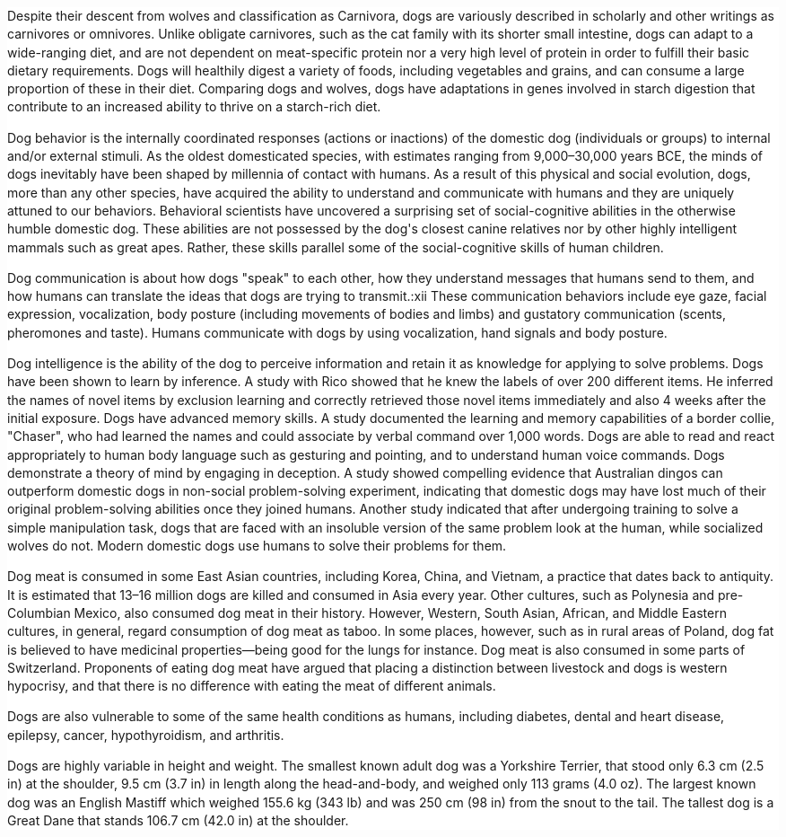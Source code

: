 Despite their descent from wolves and classification as Carnivora, dogs are variously described in scholarly and other writings as carnivores or omnivores. Unlike obligate carnivores, such as the cat family with its shorter small intestine, dogs can adapt to a wide-ranging diet, and are not dependent on meat-specific protein nor a very high level of protein in order to fulfill their basic dietary requirements. Dogs will healthily digest a variety of foods, including vegetables and grains, and can consume a large proportion of these in their diet. Comparing dogs and wolves, dogs have adaptations in genes involved in starch digestion that contribute to an increased ability to thrive on a starch-rich diet.

Dog behavior is the internally coordinated responses (actions or inactions) of the domestic dog (individuals or groups) to internal and/or external stimuli. As the oldest domesticated species, with estimates ranging from 9,000–30,000 years BCE, the minds of dogs inevitably have been shaped by millennia of contact with humans. As a result of this physical and social evolution, dogs, more than any other species, have acquired the ability to understand and communicate with humans and they are uniquely attuned to our behaviors. Behavioral scientists have uncovered a surprising set of social-cognitive abilities in the otherwise humble domestic dog. These abilities are not possessed by the dog's closest canine relatives nor by other highly intelligent mammals such as great apes. Rather, these skills parallel some of the social-cognitive skills of human children.

Dog communication is about how dogs "speak" to each other, how they understand messages that humans send to them, and how humans can translate the ideas that dogs are trying to transmit.:xii These communication behaviors include eye gaze, facial expression, vocalization, body posture (including movements of bodies and limbs) and gustatory communication (scents, pheromones and taste). Humans communicate with dogs by using vocalization, hand signals and body posture.

Dog intelligence is the ability of the dog to perceive information and retain it as knowledge for applying to solve problems. Dogs have been shown to learn by inference. A study with Rico showed that he knew the labels of over 200 different items. He inferred the names of novel items by exclusion learning and correctly retrieved those novel items immediately and also 4 weeks after the initial exposure. Dogs have advanced memory skills. A study documented the learning and memory capabilities of a border collie, "Chaser", who had learned the names and could associate by verbal command over 1,000 words. Dogs are able to read and react appropriately to human body language such as gesturing and pointing, and to understand human voice commands. Dogs demonstrate a theory of mind by engaging in deception. A study showed compelling evidence that Australian dingos can outperform domestic dogs in non-social problem-solving experiment, indicating that domestic dogs may have lost much of their original problem-solving abilities once they joined humans. Another study indicated that after undergoing training to solve a simple manipulation task, dogs that are faced with an insoluble version of the same problem look at the human, while socialized wolves do not. Modern domestic dogs use humans to solve their problems for them.

Dog meat is consumed in some East Asian countries, including Korea, China, and Vietnam, a practice that dates back to antiquity. It is estimated that 13–16 million dogs are killed and consumed in Asia every year. Other cultures, such as Polynesia and pre-Columbian Mexico, also consumed dog meat in their history. However, Western, South Asian, African, and Middle Eastern cultures, in general, regard consumption of dog meat as taboo. In some places, however, such as in rural areas of Poland, dog fat is believed to have medicinal properties—being good for the lungs for instance. Dog meat is also consumed in some parts of Switzerland. Proponents of eating dog meat have argued that placing a distinction between livestock and dogs is western hypocrisy, and that there is no difference with eating the meat of different animals.

Dogs are also vulnerable to some of the same health conditions as humans, including diabetes, dental and heart disease, epilepsy, cancer, hypothyroidism, and arthritis.

Dogs are highly variable in height and weight. The smallest known adult dog was a Yorkshire Terrier, that stood only 6.3 cm (2.5 in) at the shoulder, 9.5 cm (3.7 in) in length along the head-and-body, and weighed only 113 grams (4.0 oz). The largest known dog was an English Mastiff which weighed 155.6 kg (343 lb) and was 250 cm (98 in) from the snout to the tail. The tallest dog is a Great Dane that stands 106.7 cm (42.0 in) at the shoulder.
